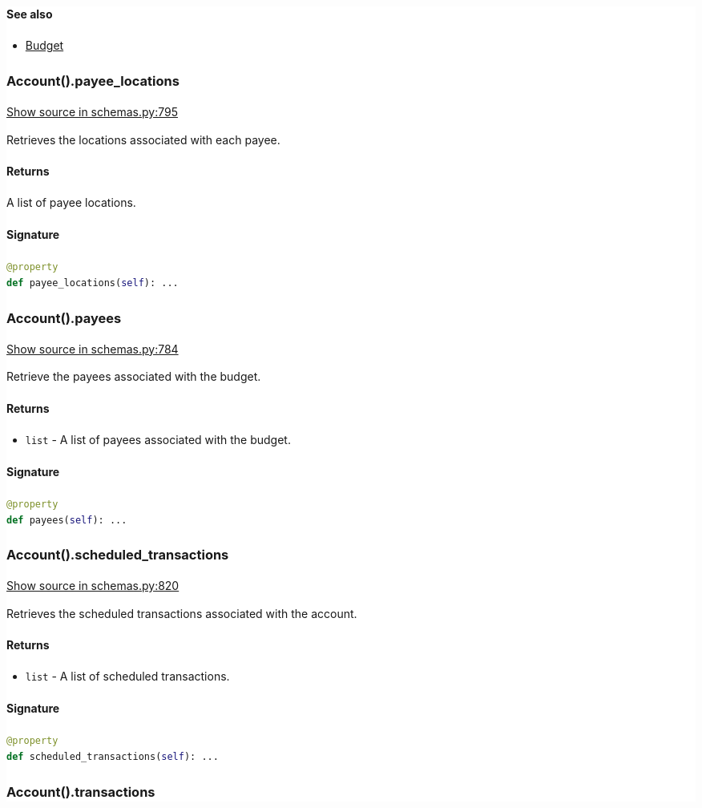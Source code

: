 #### See also

- [Budget](#budget)

### Account().payee_locations

[Show source in schemas.py:795](../../pynab/schemas.py#L795)

Retrieves the locations associated with each payee.

#### Returns

A list of payee locations.

#### Signature

```python
@property
def payee_locations(self): ...
```

### Account().payees

[Show source in schemas.py:784](../../pynab/schemas.py#L784)

Retrieve the payees associated with the budget.

#### Returns

- `list` - A list of payees associated with the budget.

#### Signature

```python
@property
def payees(self): ...
```

### Account().scheduled_transactions

[Show source in schemas.py:820](../../pynab/schemas.py#L820)

Retrieves the scheduled transactions associated with the account.

#### Returns

- `list` - A list of scheduled transactions.

#### Signature

```python
@property
def scheduled_transactions(self): ...
```

### Account().transactions
